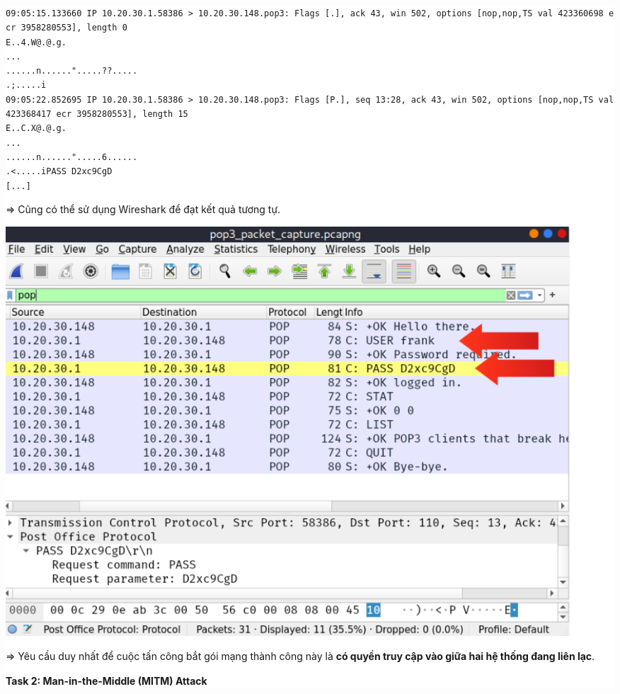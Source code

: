     09:05:15.133660 IP 10.20.30.1.58386 > 10.20.30.148.pop3: Flags [.], ack 43, win 502, options [nop,nop,TS val 423360698 ecr 3958280553], length 0
    E..4.W@.@.g.
    ...
    ......n......".....??.....
    .;.....i
    09:05:22.852695 IP 10.20.30.1.58386 > 10.20.30.148.pop3: Flags [P.], seq 13:28, ack 43, win 502, options [nop,nop,TS val 423368417 ecr 3958280553], length 15
    E..C.X@.@.g.
    ...
    ......n......".....6......
    .<.....iPASS D2xc9CgD
    [...]

=> Cũng có thể sử dụng Wireshark để đạt kết quả tương tự.  

![img](https://github.com/DucThinh47/TryHackMe/blob/main/Jr_Penetration_Tester/Network_Security/images/image73.png)

=> Yêu cầu duy nhất để cuộc tấn công bắt gói mạng thành công này là **có quyền truy cập vào giữa hai hệ thống đang liên lạc**.

**Task 2: Man-in-the-Middle (MITM) Attack**
